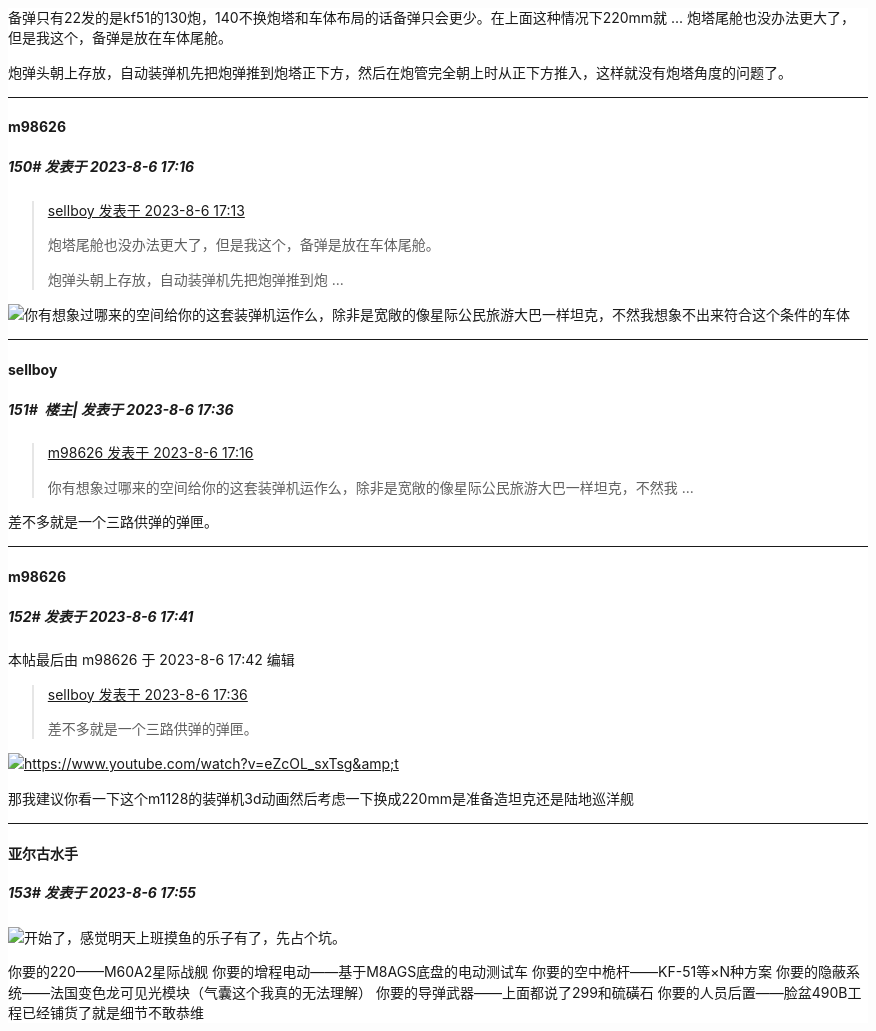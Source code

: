 备弹只有22发的是kf51的130炮，140不换炮塔和车体布局的话备弹只会更少。在上面这种情况下220mm就 ...</blockquote>
炮塔尾舱也没办法更大了，但是我这个，备弹是放在车体尾舱。

炮弹头朝上存放，自动装弹机先把炮弹推到炮塔正下方，然后在炮管完全朝上时从正下方推入，这样就没有炮塔角度的问题了。


*****

####  m98626  
##### 150#       发表于 2023-8-6 17:16

<blockquote><a href="httphttps://bbs.saraba1st.com/2b/forum.php?mod=redirect&amp;goto=findpost&amp;pid=61926872&amp;ptid=2147195" target="_blank">sellboy 发表于 2023-8-6 17:13</a>

炮塔尾舱也没办法更大了，但是我这个，备弹是放在车体尾舱。

炮弹头朝上存放，自动装弹机先把炮弹推到炮 ...</blockquote>
<img src="https://static.saraba1st.com/image/smiley/face2017/067.png" referrerpolicy="no-referrer">你有想象过哪来的空间给你的这套装弹机运作么，除非是宽敞的像星际公民旅游大巴一样坦克，不然我想象不出来符合这个条件的车体


*****

####  sellboy  
##### 151#         楼主| 发表于 2023-8-6 17:36

<blockquote><a href="httphttps://bbs.saraba1st.com/2b/forum.php?mod=redirect&amp;goto=findpost&amp;pid=61926911&amp;ptid=2147195" target="_blank">m98626 发表于 2023-8-6 17:16</a>

你有想象过哪来的空间给你的这套装弹机运作么，除非是宽敞的像星际公民旅游大巴一样坦克，不然我 ...</blockquote>
差不多就是一个三路供弹的弹匣。

*****

####  m98626  
##### 152#       发表于 2023-8-6 17:41

 本帖最后由 m98626 于 2023-8-6 17:42 编辑 
<blockquote><a href="httphttps://bbs.saraba1st.com/2b/forum.php?mod=redirect&amp;goto=findpost&amp;pid=61927164&amp;ptid=2147195" target="_blank">sellboy 发表于 2023-8-6 17:36</a>

差不多就是一个三路供弹的弹匣。</blockquote>
<img src="https://static.saraba1st.com/image/smiley/face2017/068.png" referrerpolicy="no-referrer">https://www.youtube.com/watch?v=eZcOL_sxTsg&amp;t

那我建议你看一下这个m1128的装弹机3d动画然后考虑一下换成220mm是准备造坦克还是陆地巡洋舰


*****

####  亚尔古水手  
##### 153#       发表于 2023-8-6 17:55

<img src="https://static.saraba1st.com/image/smiley/face2017/067.png" referrerpolicy="no-referrer">开始了，感觉明天上班摸鱼的乐子有了，先占个坑。

你要的220——M60A2星际战舰
你要的增程电动——基于M8AGS底盘的电动测试车
你要的空中桅杆——KF-51等×N种方案
你要的隐蔽系统——法国变色龙可见光模块（气囊这个我真的无法理解）
你要的导弹武器——上面都说了299和硫磺石
你要的人员后置——脸盆490B工程已经铺货了就是细节不敢恭维
